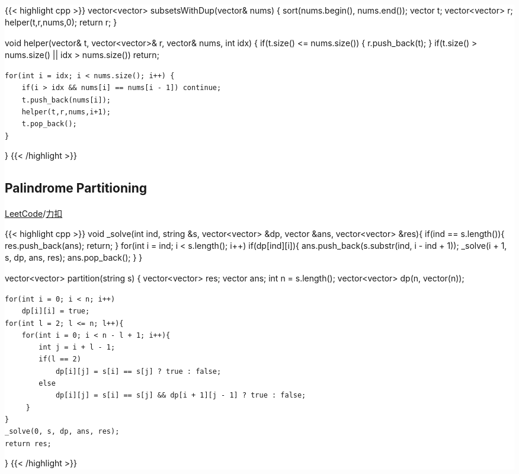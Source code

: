 {{< highlight cpp >}}
vector<vector<int>> subsetsWithDup(vector<int>& nums) {
    sort(nums.begin(), nums.end());
    vector<int> t;
    vector<vector<int>> r;
    helper(t,r,nums,0);
    return r;
}

void helper(vector<int>& t, vector<vector<int>>& r, vector<int>& nums, int idx) {
    if(t.size() <= nums.size()) {
        r.push_back(t);
    }
    if(t.size() > nums.size() || idx > nums.size()) return;
    
    for(int i = idx; i < nums.size(); i++) {
        if(i > idx && nums[i] == nums[i - 1]) continue;
        t.push_back(nums[i]);
        helper(t,r,nums,i+1);
        t.pop_back();
    }
}
{{< /highlight  >}}

## Palindrome Partitioning
[LeetCode](https://leetcode.com/problems/palindrome-partitioning)/[力扣](https://leetcode-cn.com/problems/palindrome-partitioning)

{{< highlight cpp >}}
void _solve(int ind, string &s, vector<vector<bool>> &dp, vector<string> &ans, vector<vector<string>> &res){
    if(ind == s.length()){
        res.push_back(ans);
        return;
    }
    for(int i = ind; i < s.length(); i++)
        if(dp[ind][i]){
            ans.push_back(s.substr(ind, i - ind + 1));
            _solve(i + 1, s, dp, ans, res);
            ans.pop_back();
        }
}
    
vector<vector<string>> partition(string s) {
    vector<vector<string>> res;
    vector<string> ans;
    int n = s.length();
    vector<vector<bool>> dp(n, vector<bool>(n));
    
    for(int i = 0; i < n; i++)
        dp[i][i] = true;
    for(int l = 2; l <= n; l++){
        for(int i = 0; i < n - l + 1; i++){
            int j = i + l - 1;
            if(l == 2)
                dp[i][j] = s[i] == s[j] ? true : false;
            else
                dp[i][j] = s[i] == s[j] && dp[i + 1][j - 1] ? true : false;
         }
    }
    _solve(0, s, dp, ans, res);
    return res;
}
{{< /highlight  >}}
